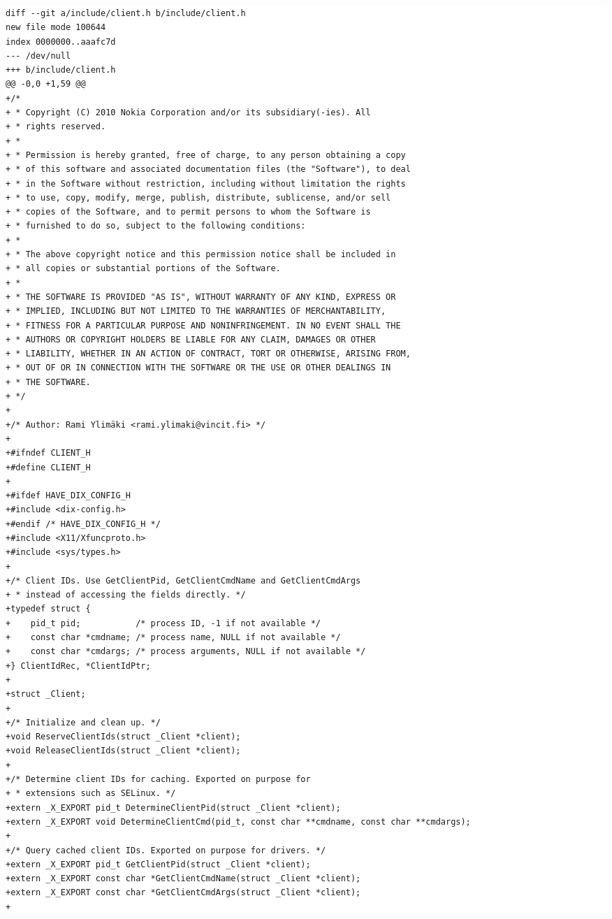     diff --git a/include/client.h b/include/client.h
    new file mode 100644
    index 0000000..aaafc7d
    --- /dev/null
    +++ b/include/client.h
    @@ -0,0 +1,59 @@
    +/*
    + * Copyright (C) 2010 Nokia Corporation and/or its subsidiary(-ies). All
    + * rights reserved.
    + *
    + * Permission is hereby granted, free of charge, to any person obtaining a copy
    + * of this software and associated documentation files (the "Software"), to deal
    + * in the Software without restriction, including without limitation the rights
    + * to use, copy, modify, merge, publish, distribute, sublicense, and/or sell
    + * copies of the Software, and to permit persons to whom the Software is
    + * furnished to do so, subject to the following conditions:
    + *
    + * The above copyright notice and this permission notice shall be included in
    + * all copies or substantial portions of the Software.
    + *
    + * THE SOFTWARE IS PROVIDED "AS IS", WITHOUT WARRANTY OF ANY KIND, EXPRESS OR
    + * IMPLIED, INCLUDING BUT NOT LIMITED TO THE WARRANTIES OF MERCHANTABILITY,
    + * FITNESS FOR A PARTICULAR PURPOSE AND NONINFRINGEMENT. IN NO EVENT SHALL THE
    + * AUTHORS OR COPYRIGHT HOLDERS BE LIABLE FOR ANY CLAIM, DAMAGES OR OTHER
    + * LIABILITY, WHETHER IN AN ACTION OF CONTRACT, TORT OR OTHERWISE, ARISING FROM,
    + * OUT OF OR IN CONNECTION WITH THE SOFTWARE OR THE USE OR OTHER DEALINGS IN
    + * THE SOFTWARE.
    + */
    +
    +/* Author: Rami Ylimäki <rami.ylimaki@vincit.fi> */
    +
    +#ifndef CLIENT_H
    +#define CLIENT_H
    +
    +#ifdef HAVE_DIX_CONFIG_H
    +#include <dix-config.h>
    +#endif /* HAVE_DIX_CONFIG_H */
    +#include <X11/Xfuncproto.h>
    +#include <sys/types.h>
    +
    +/* Client IDs. Use GetClientPid, GetClientCmdName and GetClientCmdArgs
    + * instead of accessing the fields directly. */
    +typedef struct {
    +    pid_t pid;           /* process ID, -1 if not available */
    +    const char *cmdname; /* process name, NULL if not available */
    +    const char *cmdargs; /* process arguments, NULL if not available */
    +} ClientIdRec, *ClientIdPtr;
    +
    +struct _Client;
    +
    +/* Initialize and clean up. */
    +void ReserveClientIds(struct _Client *client);
    +void ReleaseClientIds(struct _Client *client);
    +
    +/* Determine client IDs for caching. Exported on purpose for
    + * extensions such as SELinux. */
    +extern _X_EXPORT pid_t DetermineClientPid(struct _Client *client);
    +extern _X_EXPORT void DetermineClientCmd(pid_t, const char **cmdname, const char **cmdargs);
    +
    +/* Query cached client IDs. Exported on purpose for drivers. */
    +extern _X_EXPORT pid_t GetClientPid(struct _Client *client);
    +extern _X_EXPORT const char *GetClientCmdName(struct _Client *client);
    +extern _X_EXPORT const char *GetClientCmdArgs(struct _Client *client);
    +